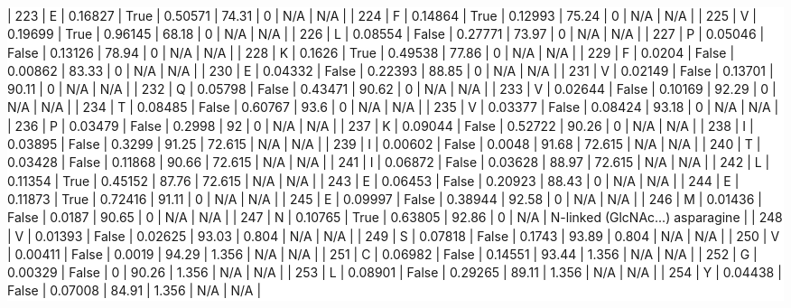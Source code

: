 |   223 | E    |         0.16827 | True      |                          0.50571 |                 74.31 |         0     | N/A            | N/A                                       |
|   224 | F    |         0.14864 | True      |                          0.12993 |                 75.24 |         0     | N/A            | N/A                                       |
|   225 | V    |         0.19699 | True      |                          0.96145 |                 68.18 |         0     | N/A            | N/A                                       |
|   226 | L    |         0.08554 | False     |                          0.27771 |                 73.97 |         0     | N/A            | N/A                                       |
|   227 | P    |         0.05046 | False     |                          0.13126 |                 78.94 |         0     | N/A            | N/A                                       |
|   228 | K    |         0.1626  | True      |                          0.49538 |                 77.86 |         0     | N/A            | N/A                                       |
|   229 | F    |         0.0204  | False     |                          0.00862 |                 83.33 |         0     | N/A            | N/A                                       |
|   230 | E    |         0.04332 | False     |                          0.22393 |                 88.85 |         0     | N/A            | N/A                                       |
|   231 | V    |         0.02149 | False     |                          0.13701 |                 90.11 |         0     | N/A            | N/A                                       |
|   232 | Q    |         0.05798 | False     |                          0.43471 |                 90.62 |         0     | N/A            | N/A                                       |
|   233 | V    |         0.02644 | False     |                          0.10169 |                 92.29 |         0     | N/A            | N/A                                       |
|   234 | T    |         0.08485 | False     |                          0.60767 |                 93.6  |         0     | N/A            | N/A                                       |
|   235 | V    |         0.03377 | False     |                          0.08424 |                 93.18 |         0     | N/A            | N/A                                       |
|   236 | P    |         0.03479 | False     |                          0.2998  |                 92    |         0     | N/A            | N/A                                       |
|   237 | K    |         0.09044 | False     |                          0.52722 |                 90.26 |         0     | N/A            | N/A                                       |
|   238 | I    |         0.03895 | False     |                          0.3299  |                 91.25 |        72.615 | N/A            | N/A                                       |
|   239 | I    |         0.00602 | False     |                          0.0048  |                 91.68 |        72.615 | N/A            | N/A                                       |
|   240 | T    |         0.03428 | False     |                          0.11868 |                 90.66 |        72.615 | N/A            | N/A                                       |
|   241 | I    |         0.06872 | False     |                          0.03628 |                 88.97 |        72.615 | N/A            | N/A                                       |
|   242 | L    |         0.11354 | True      |                          0.45152 |                 87.76 |        72.615 | N/A            | N/A                                       |
|   243 | E    |         0.06453 | False     |                          0.20923 |                 88.43 |         0     | N/A            | N/A                                       |
|   244 | E    |         0.11873 | True      |                          0.72416 |                 91.11 |         0     | N/A            | N/A                                       |
|   245 | E    |         0.09997 | False     |                          0.38944 |                 92.58 |         0     | N/A            | N/A                                       |
|   246 | M    |         0.01436 | False     |                          0.0187  |                 90.65 |         0     | N/A            | N/A                                       |
|   247 | N    |         0.10765 | True      |                          0.63805 |                 92.86 |         0     | N/A            | N-linked (GlcNAc...) asparagine           |
|   248 | V    |         0.01393 | False     |                          0.02625 |                 93.03 |         0.804 | N/A            | N/A                                       |
|   249 | S    |         0.07818 | False     |                          0.1743  |                 93.89 |         0.804 | N/A            | N/A                                       |
|   250 | V    |         0.00411 | False     |                          0.0019  |                 94.29 |         1.356 | N/A            | N/A                                       |
|   251 | C    |         0.06982 | False     |                          0.14551 |                 93.44 |         1.356 | N/A            | N/A                                       |
|   252 | G    |         0.00329 | False     |                          0       |                 90.26 |         1.356 | N/A            | N/A                                       |
|   253 | L    |         0.08901 | False     |                          0.29265 |                 89.11 |         1.356 | N/A            | N/A                                       |
|   254 | Y    |         0.04438 | False     |                          0.07008 |                 84.91 |         1.356 | N/A            | N/A                                       |